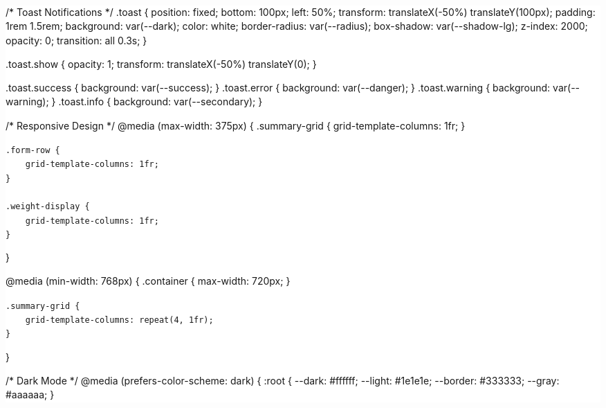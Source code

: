 /* Toast Notifications */
.toast {
    position: fixed;
    bottom: 100px;
    left: 50%;
    transform: translateX(-50%) translateY(100px);
    padding: 1rem 1.5rem;
    background: var(--dark);
    color: white;
    border-radius: var(--radius);
    box-shadow: var(--shadow-lg);
    z-index: 2000;
    opacity: 0;
    transition: all 0.3s;
}

.toast.show {
    opacity: 1;
    transform: translateX(-50%) translateY(0);
}

.toast.success { background: var(--success); }
.toast.error { background: var(--danger); }
.toast.warning { background: var(--warning); }
.toast.info { background: var(--secondary); }

/* Responsive Design */
@media (max-width: 375px) {
    .summary-grid {
        grid-template-columns: 1fr;
    }
    
    .form-row {
        grid-template-columns: 1fr;
    }
    
    .weight-display {
        grid-template-columns: 1fr;
    }
}

@media (min-width: 768px) {
    .container {
        max-width: 720px;
    }
    
    .summary-grid {
        grid-template-columns: repeat(4, 1fr);
    }
}

/* Dark Mode */
@media (prefers-color-scheme: dark) {
    :root {
        --dark: #ffffff;
        --light: #1e1e1e;
        --border: #333333;
        --gray: #aaaaaa;
    }
    